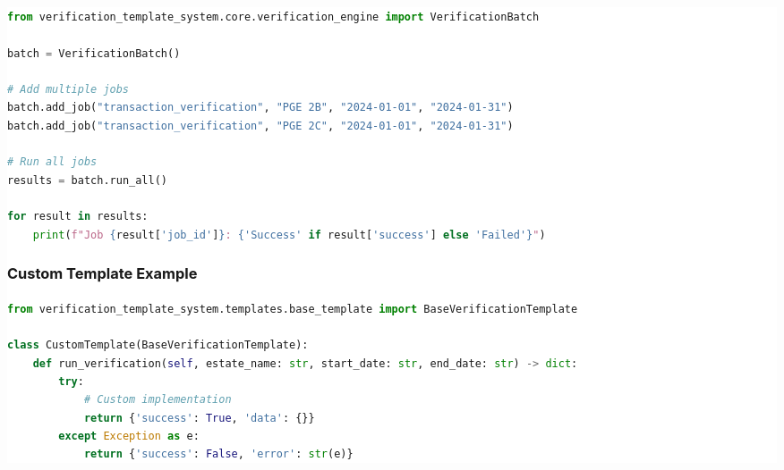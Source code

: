 ```python
from verification_template_system.core.verification_engine import VerificationBatch

batch = VerificationBatch()

# Add multiple jobs
batch.add_job("transaction_verification", "PGE 2B", "2024-01-01", "2024-01-31")
batch.add_job("transaction_verification", "PGE 2C", "2024-01-01", "2024-01-31")

# Run all jobs
results = batch.run_all()

for result in results:
    print(f"Job {result['job_id']}: {'Success' if result['success'] else 'Failed'}")
```

### Custom Template Example

```python
from verification_template_system.templates.base_template import BaseVerificationTemplate

class CustomTemplate(BaseVerificationTemplate):
    def run_verification(self, estate_name: str, start_date: str, end_date: str) -> dict:
        try:
            # Custom implementation
            return {'success': True, 'data': {}}
        except Exception as e:
            return {'success': False, 'error': str(e)}
```